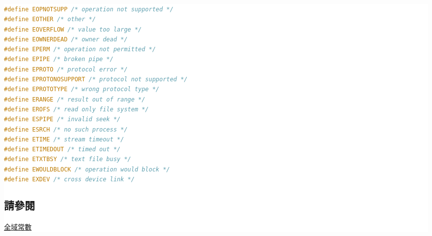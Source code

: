 ```C
#define EOPNOTSUPP /* operation not supported */
#define EOTHER /* other */
#define EOVERFLOW /* value too large */
#define EOWNERDEAD /* owner dead */
#define EPERM /* operation not permitted */
#define EPIPE /* broken pipe */
#define EPROTO /* protocol error */
#define EPROTONOSUPPORT /* protocol not supported */
#define EPROTOTYPE /* wrong protocol type */
#define ERANGE /* result out of range */
#define EROFS /* read only file system */
#define ESPIPE /* invalid seek */
#define ESRCH /* no such process */
#define ETIME /* stream timeout */
#define ETIMEDOUT /* timed out */
#define ETXTBSY /* text file busy */
#define EWOULDBLOCK /* operation would block */
#define EXDEV /* cross device link */
```

## <a name="see-also"></a>請參閱

[全域常數](../c-runtime-library/global-constants.md)